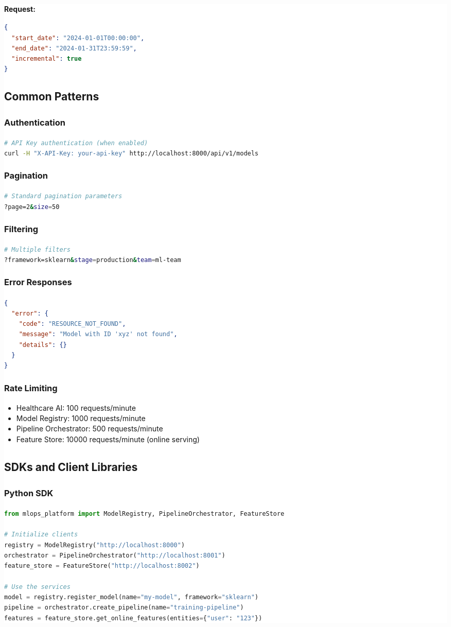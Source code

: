 **Request:**
```json
{
  "start_date": "2024-01-01T00:00:00",
  "end_date": "2024-01-31T23:59:59",
  "incremental": true
}
```

## Common Patterns

### Authentication
```bash
# API Key authentication (when enabled)
curl -H "X-API-Key: your-api-key" http://localhost:8000/api/v1/models
```

### Pagination
```bash
# Standard pagination parameters
?page=2&size=50
```

### Filtering
```bash
# Multiple filters
?framework=sklearn&stage=production&team=ml-team
```

### Error Responses
```json
{
  "error": {
    "code": "RESOURCE_NOT_FOUND",
    "message": "Model with ID 'xyz' not found",
    "details": {}
  }
}
```

### Rate Limiting
- Healthcare AI: 100 requests/minute
- Model Registry: 1000 requests/minute
- Pipeline Orchestrator: 500 requests/minute
- Feature Store: 10000 requests/minute (online serving)

## SDKs and Client Libraries

### Python SDK
```python
from mlops_platform import ModelRegistry, PipelineOrchestrator, FeatureStore

# Initialize clients
registry = ModelRegistry("http://localhost:8000")
orchestrator = PipelineOrchestrator("http://localhost:8001")
feature_store = FeatureStore("http://localhost:8002")

# Use the services
model = registry.register_model(name="my-model", framework="sklearn")
pipeline = orchestrator.create_pipeline(name="training-pipeline")
features = feature_store.get_online_features(entities={"user": "123"})
```
